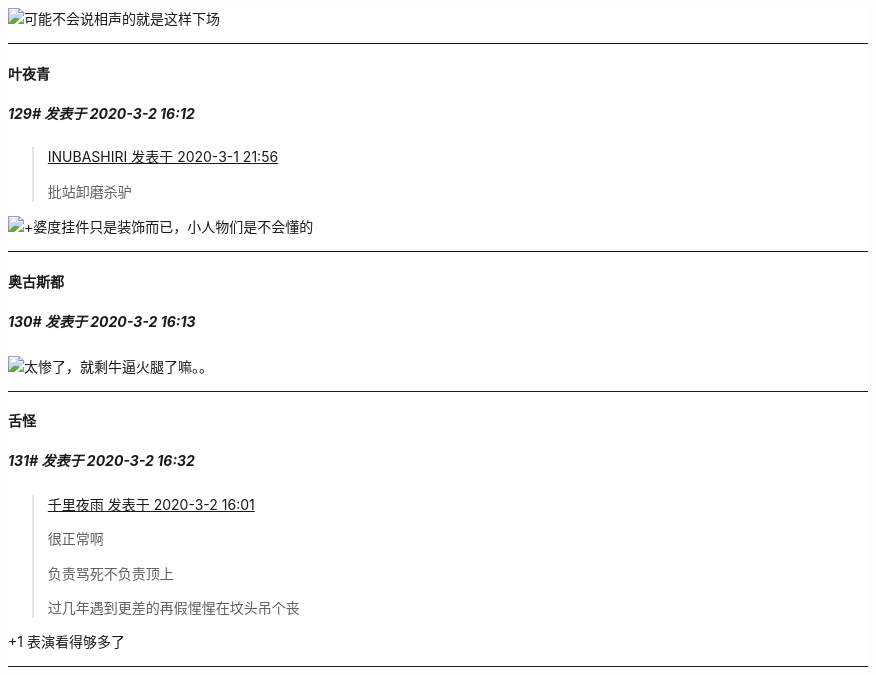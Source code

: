 
<img src="https://static.saraba1st.com/image/smiley/face2017/048.png" referrerpolicy="no-referrer">可能不会说相声的就是这样下场







-----

####  叶夜青  
##### 129#       发表于 2020-3-2 16:12



<blockquote><a href="httphttps://bbs.saraba1st.com/2b/forum.php?mod=redirect&amp;goto=findpost&amp;pid=46583538&amp;ptid=1916631" target="_blank">INUBASHIRI 发表于 2020-3-1 21:56</a>

批站卸磨杀驴</blockquote>
<img src="https://static.saraba1st.com/image/smiley/face2017/067.png" referrerpolicy="no-referrer">+婆度挂件只是装饰而已，小人物们是不会懂的







-----

####  奥古斯都  
##### 130#       发表于 2020-3-2 16:13



<img src="https://static.saraba1st.com/image/smiley/face2017/001.png" referrerpolicy="no-referrer">太惨了，就剩牛逼火腿了嘛。。







-----

####  舌怪  
##### 131#       发表于 2020-3-2 16:32



<blockquote><a href="httphttps://bbs.saraba1st.com/2b/forum.php?mod=redirect&amp;goto=findpost&amp;pid=46591978&amp;ptid=1916631" target="_blank">千里夜雨 发表于 2020-3-2 16:01</a>

很正常啊

负责骂死不负责顶上

过几年遇到更差的再假惺惺在坟头吊个丧</blockquote>
+1 表演看得够多了







-----
